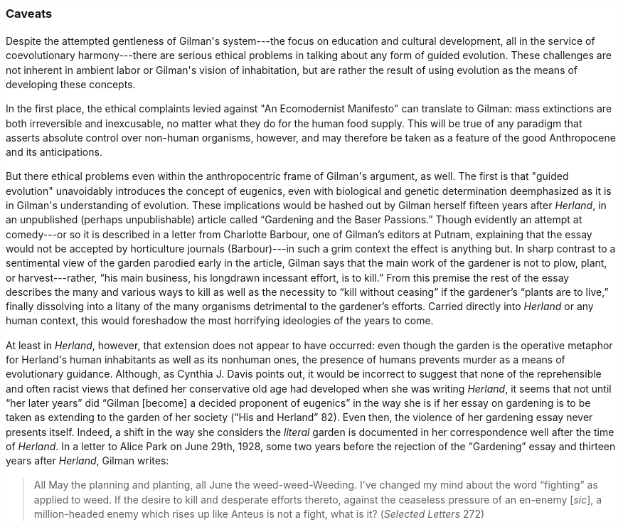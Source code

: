 ### Caveats

Despite the attempted gentleness of Gilman's system---the focus on education
and cultural development, all in the service of coevolutionary harmony---there
are serious ethical problems in talking about any form of guided evolution.
These challenges are not inherent in ambient labor or Gilman's vision of
inhabitation, but are rather the result of using evolution as the means of
developing these concepts. 

In the first place, the ethical complaints levied against "An Ecomodernist
Manifesto" can translate to Gilman: mass extinctions are both irreversible and
inexcusable, no matter what they do for the human food supply. This will be
true of any paradigm that asserts absolute control over non-human organisms,
however, and may therefore be taken as a feature of the good Anthropocene and
its anticipations. 

But there ethical problems even within the anthropocentric frame of Gilman's
argument, as well. The first is that "guided evolution" unavoidably introduces
the concept of eugenics, even with biological and genetic determination
deemphasized as it is in Gilman's understanding of evolution. These
implications would be hashed out by Gilman herself fifteen years after
*Herland*, in an unpublished (perhaps unpublishable) article called “Gardening
and the Baser Passions.” Though evidently an attempt at comedy---or so it
is described in a letter from Charlotte Barbour, one of Gilman’s editors at
Putnam, explaining that the essay would not be accepted by horticulture
journals (Barbour)---in such a grim context the effect is anything but. In
sharp contrast to a sentimental view of the garden parodied early in the
article, Gilman says that the main work of the gardener is not to plow, plant,
or harvest---rather, “his main business, his longdrawn incessant effort, is to
kill.” From this premise the rest of the essay describes the many and various
ways to kill as well as the necessity to “kill without ceasing” if the
gardener’s “plants are to live,” finally dissolving into a litany of the
many organisms detrimental to the gardener’s efforts. Carried directly into
*Herland* or any human context, this would foreshadow the most horrifying
ideologies of the years to come.

At least in *Herland*, however, that extension does not appear to have
occurred: even though the garden is the operative metaphor for Herland's human
inhabitants as well as its nonhuman ones, the presence of humans prevents
murder as a means of evolutionary guidance. Although, as Cynthia J. Davis
points out, it would be incorrect to suggest that none of the reprehensible and
often racist views that defined her conservative old age had developed when she
was writing *Herland*, it seems that not until “her later years” did “Gilman
[become] a decided proponent of eugenics” in the way she is if her essay on
gardening is to be taken as extending to the garden of her society (“His and
Herland” 82). Even then, the violence of her gardening essay never presents
itself. Indeed, a shift in the way she considers the *literal* garden is
documented in her correspondence well after the time of *Herland*. In a letter
to Alice Park on June 29th, 1928, some two years before the rejection of the
“Gardening” essay and thirteen years after *Herland*, Gilman writes: 

> All May the planning and planting, all June the weed-weed-Weeding. I’ve changed
my mind about the word “fighting” as applied to weed. If the desire to kill and
desperate efforts thereto, against the ceaseless pressure of an en-enemy
[*sic*], a million-headed enemy which rises up like Anteus is not a fight, what
is it? (*Selected Letters* 272)


[^prometheanism]: explain prometheanism; use robinson article.
[^ln-ecomodern-responses]: The responses to this manifesto will be discussed in
[^ln-victorian-ecology]: On Marsh's general influence, see Marsh's *Man and
[^ln-humboldt-climate-science]: The argument for Humboldt as an early climate
[^ln-powell-reads-marsh]: In all likelihood, Powell read *Man and Nature*---the
[^ln-powell-influences-ward]: *Dynamic Sociology* is dedicated to Major Powell,
[^ln-ward-and-haeckel]: Need to cite this a bit more... Ward wrote a paper
[^ln-worster-apologia]: In *Nature's Economy*, Worster frames this ecological
[^ln-ward-cites-bacon]: Ward cites Bacon approvingly to say that "Nature can
[^ln-mind-and-darwinism]: A Darwinian to a point, Ward understands that "Mind
[^ln-bacon-interpres]: Did I talk about this? I think not; cite here
[^ln-hardin]: "Rational" in a purely economistic sense, deriving from Adam
[^ln-ward-gilman-scholarship]: See especially [@davis_his_2003] and
[^ln-worster-natures-economy]: I borrow this phrase from Donald Worster's book
[^ln-ecological-footprint]: Give examples here... Earth currently needs
[^ln-bioregionalism]: point to some research on bioregions, also show that it
[^ln-small-cities]: See, for example, the men's lecture circuit
[^ln-forestry]: Forestry from Leopold, Merchant
[^ln-management-disaster]: cite the thing about wolves in Yellowstone... This
[^ln-ambient-labor-preview]: This concept will be elaborated further in the
[^ln-ambience-morton]: really do need to talk about Timothy Morton here,
[^ln-producing-systems]: See Katherine Fusco, "Systems, Not Men: Producing
[^ln-systems-prior]: This aspect of the novel has been much discussed in Gilman
[^ln-fusco]: For more on systems as a paradigm of production, personhood, and
[^ln-shishin]: Alex Shishin also investigates Herland's form of production,
[^ln-wilderness-scarcity]: Li-Wen Chang also notes this peculiar character of
[^ln-8-9-capital]: See chapters eight and nine and the first section of chapter
[^ln-use-value]: On use value and labor, see John Bellamy Foster: “Marx
[^ln-jack-london-socialism]: On Jack London's socialism and reading of Marx,
[^ln-martinez-alier-ee-precursors]: Most of the other precursors to ecological
[^ln-metabolic-rift-elsewhere]: See my chapter on Jack London. In short, the
[^ln-ramsbeck]: See Beth Sutton-Ramsbeck’s note on on the passage in *Herland
[^ln-gilman-on-domestic-labor]: See especially *Women and Economics*, *The
[^ln-domestic-labor-refs]: See also Allen’s *Building Domestic Liberty*: “By
[^ln-simone]: For a broader view of gilman’s interest in education reform, see
[^ln-eugenics-criticism]: The topic of eugenics, along with the question of
[^ln-naturalist-determinism]: Go into detail here, maybe import some into the
[^dreiser-collective-examples]: Some of the stuff about Hurstwood accidentally
[^lemenager-transitions]: List some of LeMenager's sources and elaborate.
[^forestry]: Gloss on forestry; from Radical Ecology?
[^clifi]: Define clifi, show that it's an actual term
[^bioregionalism]: bioregionalism defs from Merchant? Or elsewhere, and some
[^bellamy]: note on what bellamy's system looks like and the influence on
[^feminist-revival]: need some details on the whole revival in
[^feminst-reception]: details on feminist reception and dismissal
[^environmental-social-economic-justice]: overview of recent links between
[^prior-art]: previous environmental readings
[^norris-collective-examples]: examples from the octopus of "the moment" when
[^dreiser-collective-action]: citations for collective action in sister carrie
[^bellamy-collective-action]: can compare to Bellamy here, the bloodless
[^li-wen-chang]: summarize the part of chang's argument dealing with the middle